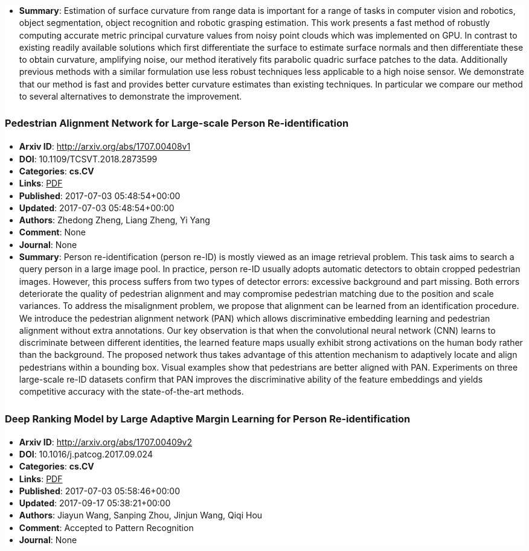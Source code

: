 - **Summary**: Estimation of surface curvature from range data is important for a range of tasks in computer vision and robotics, object segmentation, object recognition and robotic grasping estimation. This work presents a fast method of robustly computing accurate metric principal curvature values from noisy point clouds which was implemented on GPU. In contrast to existing readily available solutions which first differentiate the surface to estimate surface normals and then differentiate these to obtain curvature, amplifying noise, our method iteratively fits parabolic quadric surface patches to the data. Additionally previous methods with a similar formulation use less robust techniques less applicable to a high noise sensor. We demonstrate that our method is fast and provides better curvature estimates than existing techniques. In particular we compare our method to several alternatives to demonstrate the improvement.



### Pedestrian Alignment Network for Large-scale Person Re-identification
- **Arxiv ID**: http://arxiv.org/abs/1707.00408v1
- **DOI**: 10.1109/TCSVT.2018.2873599
- **Categories**: **cs.CV**
- **Links**: [PDF](http://arxiv.org/pdf/1707.00408v1)
- **Published**: 2017-07-03 05:48:54+00:00
- **Updated**: 2017-07-03 05:48:54+00:00
- **Authors**: Zhedong Zheng, Liang Zheng, Yi Yang
- **Comment**: None
- **Journal**: None
- **Summary**: Person re-identification (person re-ID) is mostly viewed as an image retrieval problem. This task aims to search a query person in a large image pool. In practice, person re-ID usually adopts automatic detectors to obtain cropped pedestrian images. However, this process suffers from two types of detector errors: excessive background and part missing. Both errors deteriorate the quality of pedestrian alignment and may compromise pedestrian matching due to the position and scale variances. To address the misalignment problem, we propose that alignment can be learned from an identification procedure. We introduce the pedestrian alignment network (PAN) which allows discriminative embedding learning and pedestrian alignment without extra annotations. Our key observation is that when the convolutional neural network (CNN) learns to discriminate between different identities, the learned feature maps usually exhibit strong activations on the human body rather than the background. The proposed network thus takes advantage of this attention mechanism to adaptively locate and align pedestrians within a bounding box. Visual examples show that pedestrians are better aligned with PAN. Experiments on three large-scale re-ID datasets confirm that PAN improves the discriminative ability of the feature embeddings and yields competitive accuracy with the state-of-the-art methods.



### Deep Ranking Model by Large Adaptive Margin Learning for Person Re-identification
- **Arxiv ID**: http://arxiv.org/abs/1707.00409v2
- **DOI**: 10.1016/j.patcog.2017.09.024
- **Categories**: **cs.CV**
- **Links**: [PDF](http://arxiv.org/pdf/1707.00409v2)
- **Published**: 2017-07-03 05:58:46+00:00
- **Updated**: 2017-09-17 05:38:21+00:00
- **Authors**: Jiayun Wang, Sanping Zhou, Jinjun Wang, Qiqi Hou
- **Comment**: Accepted to Pattern Recognition
- **Journal**: None